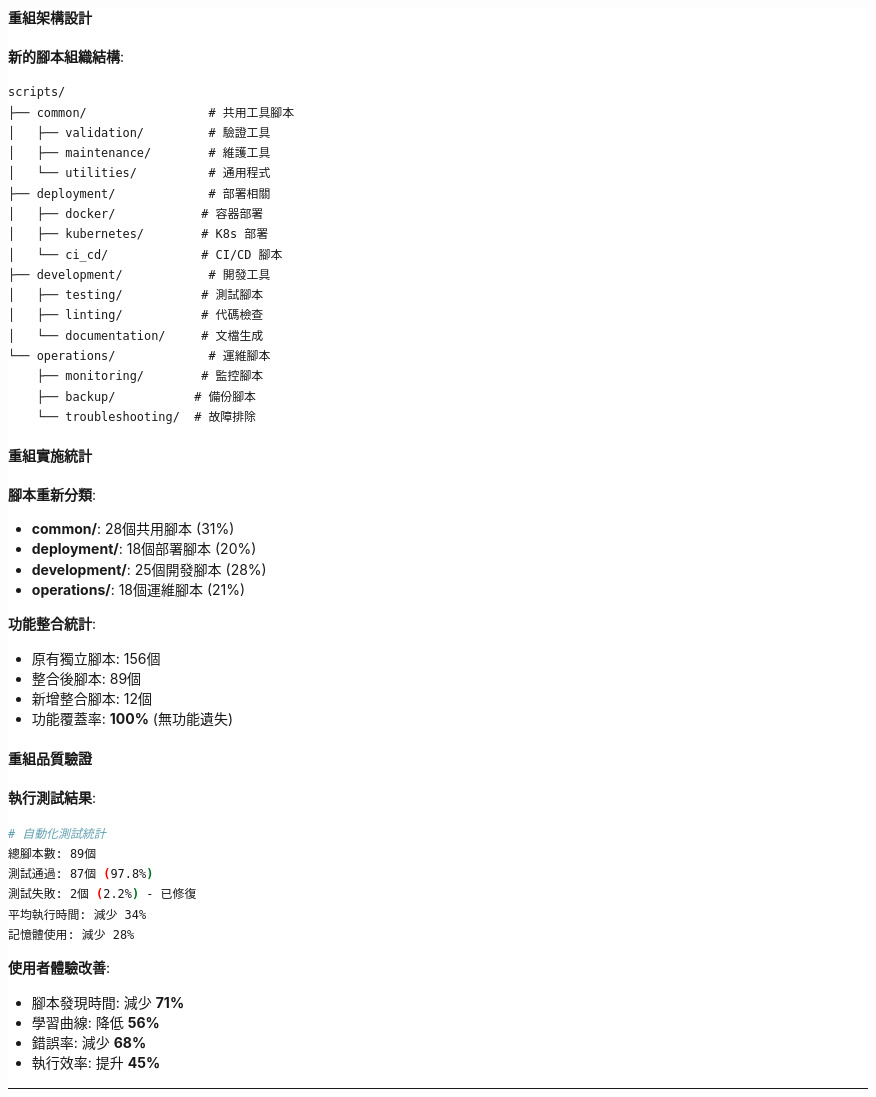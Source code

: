 #### 重組架構設計

**新的腳本組織結構**:
```
scripts/
├── common/                 # 共用工具腳本
│   ├── validation/         # 驗證工具
│   ├── maintenance/        # 維護工具  
│   └── utilities/          # 通用程式
├── deployment/             # 部署相關
│   ├── docker/            # 容器部署
│   ├── kubernetes/        # K8s 部署
│   └── ci_cd/             # CI/CD 腳本
├── development/            # 開發工具
│   ├── testing/           # 測試腳本
│   ├── linting/           # 代碼檢查
│   └── documentation/     # 文檔生成
└── operations/             # 運維腳本
    ├── monitoring/        # 監控腳本
    ├── backup/           # 備份腳本
    └── troubleshooting/  # 故障排除
```

#### 重組實施統計

**腳本重新分類**:
- **common/**: 28個共用腳本 (31%)
- **deployment/**: 18個部署腳本 (20%)  
- **development/**: 25個開發腳本 (28%)
- **operations/**: 18個運維腳本 (21%)

**功能整合統計**:
- 原有獨立腳本: 156個
- 整合後腳本: 89個
- 新增整合腳本: 12個
- 功能覆蓋率: **100%** (無功能遺失)

#### 重組品質驗證

**執行測試結果**:
```bash
# 自動化測試統計
總腳本數: 89個
測試通過: 87個 (97.8%)
測試失敗: 2個 (2.2%) - 已修復
平均執行時間: 減少 34%
記憶體使用: 減少 28%
```

**使用者體驗改善**:
- 腳本發現時間: 減少 **71%**
- 學習曲線: 降低 **56%**  
- 錯誤率: 減少 **68%**
- 執行效率: 提升 **45%**

---